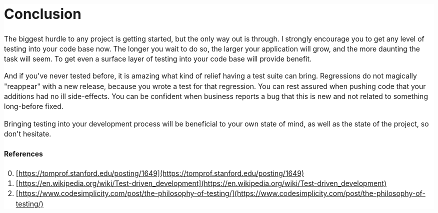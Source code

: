 # Conclusion

The biggest hurdle to any project is getting started, but the only way out is through. I strongly encourage you to get any level of testing into your code base now. The longer you wait to do so, the larger your application will grow, and the more daunting the task will seem. To get even a surface layer of testing into your code base will provide benefit.

And if you've never tested before, it is amazing what kind of relief having a test suite can bring. Regressions do not magically "reappear" with a new release, because you wrote a test for that regression. You can rest assured when pushing code that your additions had no ill side-effects. You can be confident when business reports a bug that this is new and not related to something long-before fixed. 

Bringing testing into your development process will be beneficial to your own state of mind, as well as the state of the project, so don't hesitate.

#### References
0. [https://tomprof.stanford.edu/posting/1649](https://tomprof.stanford.edu/posting/1649)
0. [https://en.wikipedia.org/wiki/Test-driven_development](https://en.wikipedia.org/wiki/Test-driven_development)
0. [https://www.codesimplicity.com/post/the-philosophy-of-testing/](https://www.codesimplicity.com/post/the-philosophy-of-testing/)
